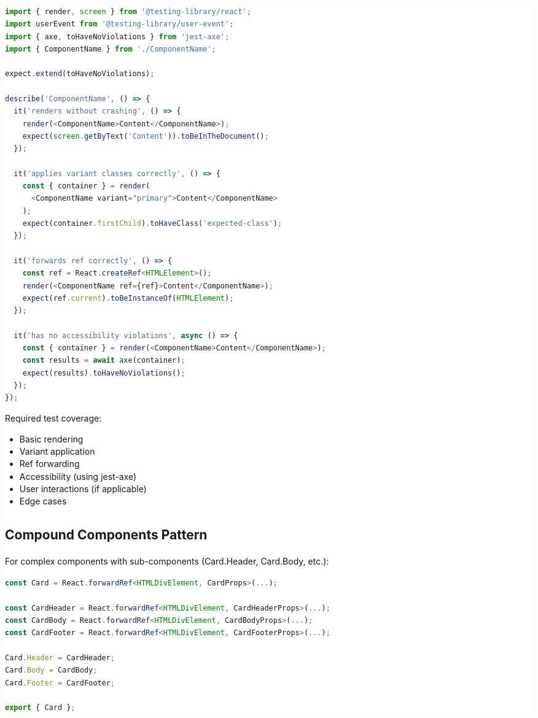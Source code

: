 ```typescript
import { render, screen } from '@testing-library/react';
import userEvent from '@testing-library/user-event';
import { axe, toHaveNoViolations } from 'jest-axe';
import { ComponentName } from './ComponentName';

expect.extend(toHaveNoViolations);

describe('ComponentName', () => {
  it('renders without crashing', () => {
    render(<ComponentName>Content</ComponentName>);
    expect(screen.getByText('Content')).toBeInTheDocument();
  });

  it('applies variant classes correctly', () => {
    const { container } = render(
      <ComponentName variant="primary">Content</ComponentName>
    );
    expect(container.firstChild).toHaveClass('expected-class');
  });

  it('forwards ref correctly', () => {
    const ref = React.createRef<HTMLElement>();
    render(<ComponentName ref={ref}>Content</ComponentName>);
    expect(ref.current).toBeInstanceOf(HTMLElement);
  });

  it('has no accessibility violations', async () => {
    const { container } = render(<ComponentName>Content</ComponentName>);
    const results = await axe(container);
    expect(results).toHaveNoViolations();
  });
});
```

Required test coverage:
- Basic rendering
- Variant application
- Ref forwarding
- Accessibility (using jest-axe)
- User interactions (if applicable)
- Edge cases

## Compound Components Pattern

For complex components with sub-components (Card.Header, Card.Body, etc.):

```typescript
const Card = React.forwardRef<HTMLDivElement, CardProps>(...);

const CardHeader = React.forwardRef<HTMLDivElement, CardHeaderProps>(...);
const CardBody = React.forwardRef<HTMLDivElement, CardBodyProps>(...);
const CardFooter = React.forwardRef<HTMLDivElement, CardFooterProps>(...);

Card.Header = CardHeader;
Card.Body = CardBody;
Card.Footer = CardFooter;

export { Card };
```
